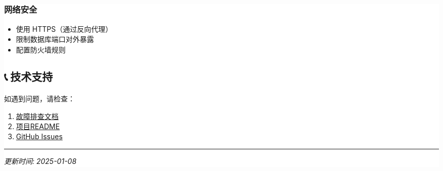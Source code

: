 ### 网络安全
- 使用 HTTPS（通过反向代理）
- 限制数据库端口对外暴露
- 配置防火墙规则

## 📞 技术支持

如遇到问题，请检查：
1. [故障排查文档](../docs/deployment/TROUBLESHOOTING.md)
2. [项目README](../README.md)
3. [GitHub Issues](https://github.com/your-repo/ImagentX/issues)

---

*更新时间: 2025-01-08*